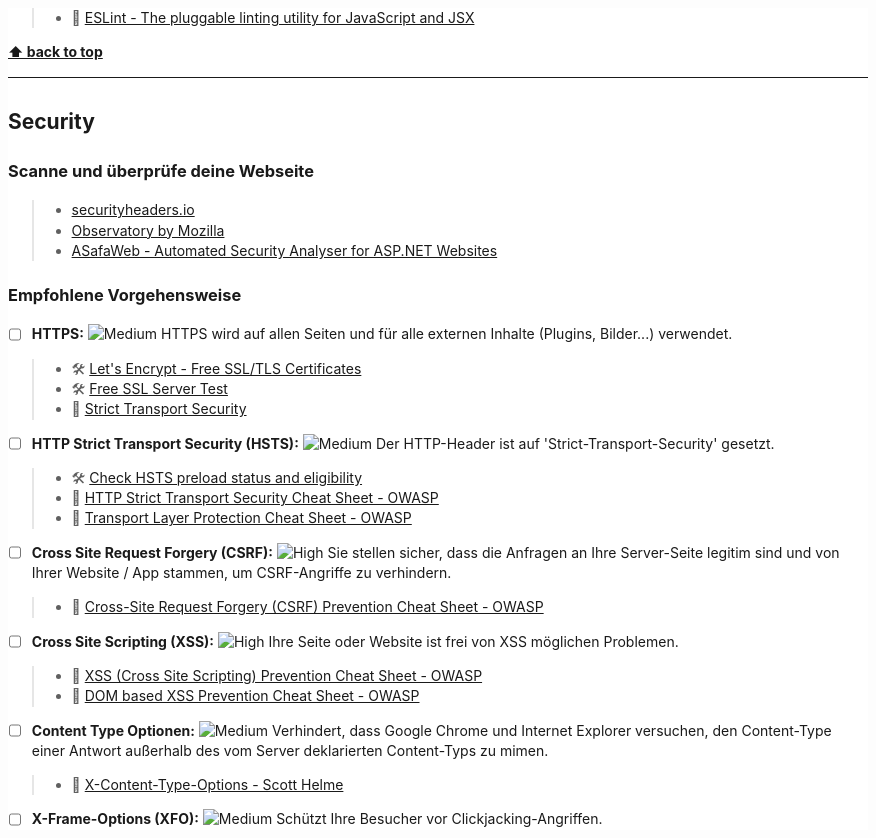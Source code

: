> * 📖 [ESLint - The pluggable linting utility for JavaScript and JSX](https://eslint.org/)

**[⬆ back to top](#table-of-contents)**

---

## Security

### Scanne und überprüfe deine Webseite

> * [securityheaders.io](https://securityheaders.io/)
> * [Observatory by Mozilla](https://observatory.mozilla.org/)
> * [ASafaWeb - Automated Security Analyser for ASP.NET Websites](https://asafaweb.com/)

### Empfohlene Vorgehensweise

* [ ] **HTTPS:** ![Medium][medium_img] HTTPS wird auf allen Seiten und für alle externen Inhalte (Plugins, Bilder...) verwendet.

> * 🛠 [Let's Encrypt - Free SSL/TLS Certificates](https://letsencrypt.org/)
> * 🛠 [Free SSL Server Test](https://www.ssllabs.com/ssltest/index.html)
> * 📖 [Strict Transport Security](http://caniuse.com/#feat=stricttransportsecurity)

* [ ] **HTTP Strict Transport Security (HSTS):** ![Medium][medium_img] Der HTTP-Header ist auf 'Strict-Transport-Security' gesetzt.

> * 🛠 [Check HSTS preload status and eligibility](https://hstspreload.org/)
> * 📖 [HTTP Strict Transport Security Cheat Sheet - OWASP](https://www.owasp.org/index.php/HTTP_Strict_Transport_Security_Cheat_Sheet)
> * 📖 [Transport Layer Protection Cheat Sheet - OWASP](https://www.owasp.org/index.php/Transport_Layer_Protection_Cheat_Sheet)

* [ ] **Cross Site Request Forgery (CSRF):** ![High][high_img] Sie stellen sicher, dass die Anfragen an Ihre Server-Seite legitim sind und von Ihrer Website / App stammen, um CSRF-Angriffe zu verhindern.

> * 📖 [Cross-Site Request Forgery (CSRF) Prevention Cheat Sheet  - OWASP](https://www.owasp.org/index.php/Cross-Site_Request_Forgery_(CSRF)_Prevention_Cheat_Sheet)

* [ ] **Cross Site Scripting (XSS):** ![High][high_img] Ihre Seite oder Website ist frei von XSS möglichen Problemen.

> * 📖 [XSS (Cross Site Scripting) Prevention Cheat Sheet  - OWASP](https://www.owasp.org/index.php/XSS_(Cross_Site_Scripting)_Prevention_Cheat_Sheet)
> * 📖 [DOM based XSS Prevention Cheat Sheet  - OWASP](https://www.owasp.org/index.php/DOM_based_XSS_Prevention_Cheat_Sheet)

* [ ] **Content Type Optionen:** ![Medium][medium_img] Verhindert, dass Google Chrome und Internet Explorer versuchen, den Content-Type einer Antwort außerhalb des vom Server deklarierten Content-Typs zu mimen.

> * 📖 [X-Content-Type-Options - Scott Helme](https://scotthelme.co.uk/hardening-your-http-response-headers/#x-content-type-options)

* [ ] **X-Frame-Options (XFO):** ![Medium][medium_img] Schützt Ihre Besucher vor Clickjacking-Angriffen.


[low_img]: https://front-end-checklist.now.sh/low.svg
[medium_img]: https://front-end-checklist.now.sh/medium.svg
[high_img]: https://front-end-checklist.now.sh/high.svg